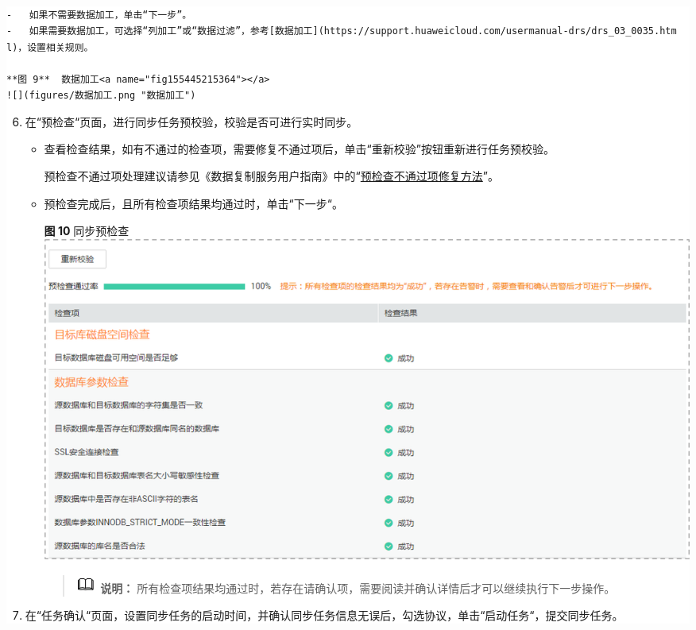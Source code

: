     -   如果不需要数据加工，单击“下一步”。
    -   如果需要数据加工，可选择“列加工”或“数据过滤”，参考[数据加工](https://support.huaweicloud.com/usermanual-drs/drs_03_0035.html)，设置相关规则。

    **图 9**  数据加工<a name="fig155445215364"></a>  
    ![](figures/数据加工.png "数据加工")

6.  在“预检查“页面，进行同步任务预校验，校验是否可进行实时同步。
    -   查看检查结果，如有不通过的检查项，需要修复不通过项后，单击“重新校验”按钮重新进行任务预校验。

        预检查不通过项处理建议请参见《数据复制服务用户指南》中的“[预检查不通过项修复方法](https://support.huaweicloud.com/usermanual-drs/drs_precheck.html)”。

    -   预检查完成后，且所有检查项结果均通过时，单击“下一步“。

        **图 10**  同步预检查<a name="fig23361684715"></a>  
        ![](figures/同步预检查.png "同步预检查")

        >![](public_sys-resources/icon-note.gif) **说明：** 
        >所有检查项结果均通过时，若存在请确认项，需要阅读并确认详情后才可以继续执行下一步操作。


7.  在“任务确认“页面，设置同步任务的启动时间，并确认同步任务信息无误后，勾选协议，单击“启动任务“，提交同步任务。
